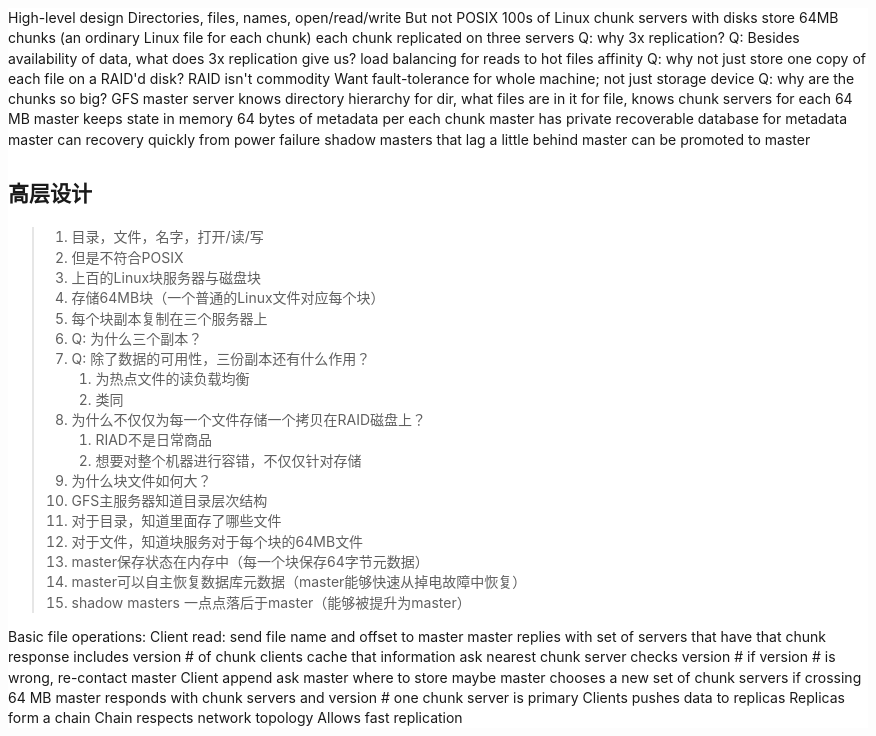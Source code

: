 High-level design
  Directories, files, names, open/read/write
    But not POSIX
  100s of Linux chunk servers with disks
    store 64MB chunks (an ordinary Linux file for each chunk)
    each chunk replicated on three servers
    Q: why 3x replication?
    Q: Besides availability of data, what does 3x replication give us?
       load balancing for reads to hot files
       affinity
    Q: why not just store one copy of each file on a RAID'd disk?
       RAID isn't commodity
       Want fault-tolerance for whole machine; not just storage device
    Q: why are the chunks so big?
  GFS master server knows directory hierarchy
    for dir, what files are in it
    for file, knows chunk servers for each 64 MB
    master keeps state in memory
      64 bytes of metadata per each chunk
    master has private recoverable database for metadata
      master can recovery quickly from power failure
    shadow masters that lag a little behind master
      can be promoted to master
## 高层设计
> 1. 目录，文件，名字，打开/读/写
>   1. 但是不符合POSIX
> 1. 上百的Linux块服务器与磁盘块
>   1. 存储64MB块（一个普通的Linux文件对应每个块）
>   1. 每个块副本复制在三个服务器上
>   1. Q: 为什么三个副本？
>   1. Q: 除了数据的可用性，三份副本还有什么作用？
>       1. 为热点文件的读负载均衡
>       1. 类同
>   1. 为什么不仅仅为每一个文件存储一个拷贝在RAID磁盘上？
>       1. RIAD不是日常商品
>       1. 想要对整个机器进行容错，不仅仅针对存储
>   1. 为什么块文件如何大？
> 1. GFS主服务器知道目录层次结构
>   1. 对于目录，知道里面存了哪些文件
>   1. 对于文件，知道块服务对于每个块的64MB文件
>   1. master保存状态在内存中（每一个块保存64字节元数据）
>   1. master可以自主恢复数据库元数据（master能够快速从掉电故障中恢复）
>   1. shadow masters 一点点落后于master（能够被提升为master）


Basic file operations:
  Client read:
    send file name and offset to master
    master replies with set of servers that have that chunk
      response includes version # of chunk
      clients cache that information
    ask nearest chunk server
      checks version #
      if version # is wrong, re-contact master
  Client append
    ask master where to store
      maybe master chooses a new set of chunk servers if crossing 64 MB
      master responds with chunk servers and version #
        one chunk server is primary
    Clients pushes data to replicas
      Replicas form a chain
      Chain respects network topology
      Allows fast replication